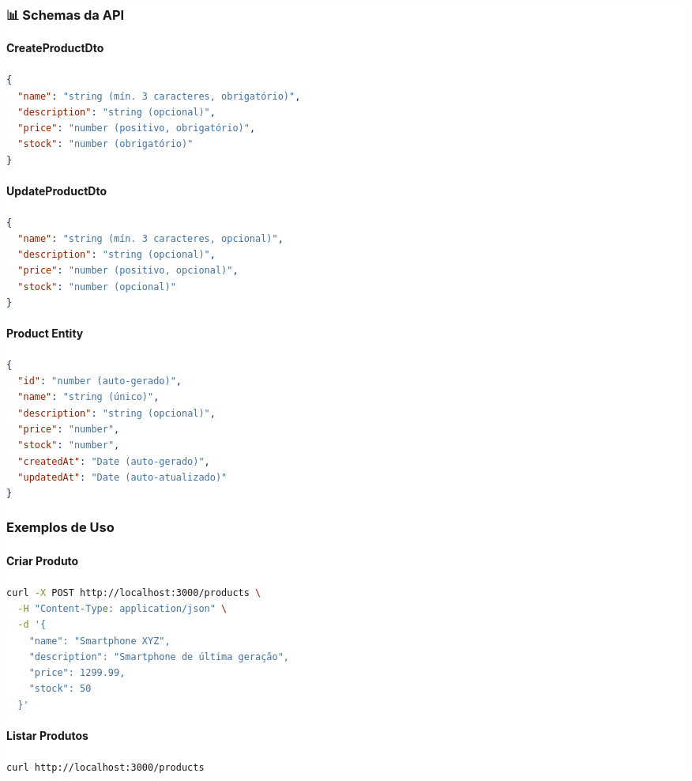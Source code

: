 ### 📊 Schemas da API

#### CreateProductDto
```json
{
  "name": "string (mín. 3 caracteres, obrigatório)",
  "description": "string (opcional)",
  "price": "number (positivo, obrigatório)",
  "stock": "number (obrigatório)"
}
```

#### UpdateProductDto
```json
{
  "name": "string (mín. 3 caracteres, opcional)",
  "description": "string (opcional)",
  "price": "number (positivo, opcional)",
  "stock": "number (opcional)"
}
```

#### Product Entity
```json
{
  "id": "number (auto-gerado)",
  "name": "string (único)",
  "description": "string (opcional)",
  "price": "number",
  "stock": "number",
  "createdAt": "Date (auto-gerado)",
  "updatedAt": "Date (auto-atualizado)"
}
```

### Exemplos de Uso

#### Criar Produto
```bash
curl -X POST http://localhost:3000/products \
  -H "Content-Type: application/json" \
  -d '{
    "name": "Smartphone XYZ",
    "description": "Smartphone de última geração",
    "price": 1299.99,
    "stock": 50
  }'
```

#### Listar Produtos
```bash
curl http://localhost:3000/products
```
